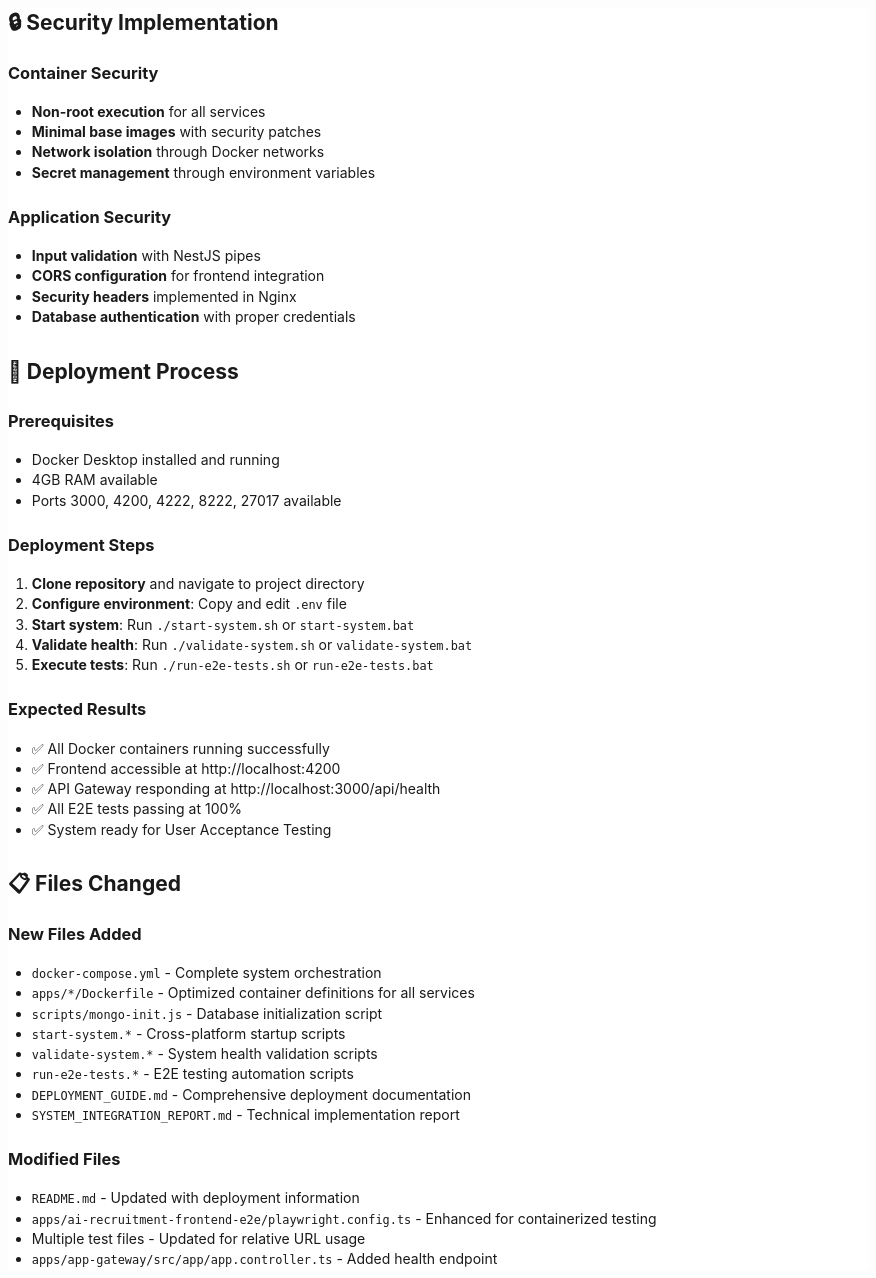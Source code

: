 ## 🔒 Security Implementation

### Container Security
- **Non-root execution** for all services
- **Minimal base images** with security patches
- **Network isolation** through Docker networks
- **Secret management** through environment variables

### Application Security
- **Input validation** with NestJS pipes
- **CORS configuration** for frontend integration
- **Security headers** implemented in Nginx
- **Database authentication** with proper credentials

## 🚀 Deployment Process

### Prerequisites
- Docker Desktop installed and running
- 4GB RAM available
- Ports 3000, 4200, 4222, 8222, 27017 available

### Deployment Steps
1. **Clone repository** and navigate to project directory
2. **Configure environment**: Copy and edit `.env` file
3. **Start system**: Run `./start-system.sh` or `start-system.bat`
4. **Validate health**: Run `./validate-system.sh` or `validate-system.bat`
5. **Execute tests**: Run `./run-e2e-tests.sh` or `run-e2e-tests.bat`

### Expected Results
- ✅ All Docker containers running successfully
- ✅ Frontend accessible at http://localhost:4200
- ✅ API Gateway responding at http://localhost:3000/api/health
- ✅ All E2E tests passing at 100%
- ✅ System ready for User Acceptance Testing

## 📋 Files Changed

### New Files Added
- `docker-compose.yml` - Complete system orchestration
- `apps/*/Dockerfile` - Optimized container definitions for all services
- `scripts/mongo-init.js` - Database initialization script
- `start-system.*` - Cross-platform startup scripts
- `validate-system.*` - System health validation scripts
- `run-e2e-tests.*` - E2E testing automation scripts
- `DEPLOYMENT_GUIDE.md` - Comprehensive deployment documentation
- `SYSTEM_INTEGRATION_REPORT.md` - Technical implementation report

### Modified Files
- `README.md` - Updated with deployment information
- `apps/ai-recruitment-frontend-e2e/playwright.config.ts` - Enhanced for containerized testing
- Multiple test files - Updated for relative URL usage
- `apps/app-gateway/src/app/app.controller.ts` - Added health endpoint
